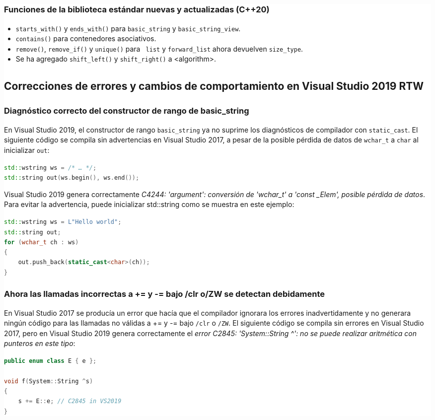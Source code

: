 ### <a name="new-and-updated-standard-library-functions-c20"></a>Funciones de la biblioteca estándar nuevas y actualizadas (C++20)

- `starts_with()` y `ends_with()` para `basic_string` y `basic_string_view`.
- `contains()` para contenedores asociativos.
- `remove()`, `remove_if()` y `unique()` para ` list` y `forward_list` ahora devuelven `size_type`.
- Se ha agregado `shift_left()` y `shift_right()` a \<algorithm>.

## <a name="bug-fixes-and-behavior-changes-in-visual-studio-2019-rtw"></a>Correcciones de errores y cambios de comportamiento en Visual Studio 2019 RTW

### <a name="correct-diagnostics-for-basicstring-range-constructor"></a>Diagnóstico correcto del constructor de rango de basic_string

En Visual Studio 2019, el constructor de rango `basic_string` ya no suprime los diagnósticos de compilador con `static_cast`. El siguiente código se compila sin advertencias en Visual Studio 2017, a pesar de la posible pérdida de datos de `wchar_t` a `char` al inicializar `out`:

```cpp
std::wstring ws = /* … */;
std::string out(ws.begin(), ws.end());
```

Visual Studio 2019 genera correctamente *C4244: 'argument': conversión de 'wchar_t' a 'const _Elem', posible pérdida de datos*. Para evitar la advertencia, puede inicializar std::string como se muestra en este ejemplo:

```cpp
std::wstring ws = L"Hello world";
std::string out;
for (wchar_t ch : ws)
{
    out.push_back(static_cast<char>(ch));
}
```

### <a name="incorrect-calls-to--and---under-clr-or-zw-are-now-correctly-detected"></a>Ahora las llamadas incorrectas a += y -= bajo /clr o/ZW se detectan debidamente

En Visual Studio 2017 se producía un error que hacía que el compilador ignorara los errores inadvertidamente y no generara ningún código para las llamadas no válidas a += y -= bajo `/clr` o `/ZW`. El siguiente código se compila sin errores en Visual Studio 2017, pero en Visual Studio 2019 genera correctamente el *error C2845: 'System::String ^': no se puede realizar aritmética con punteros en este tipo*:

```cpp
public enum class E { e };

void f(System::String ^s)
{
    s += E::e; // C2845 in VS2019
}
```
